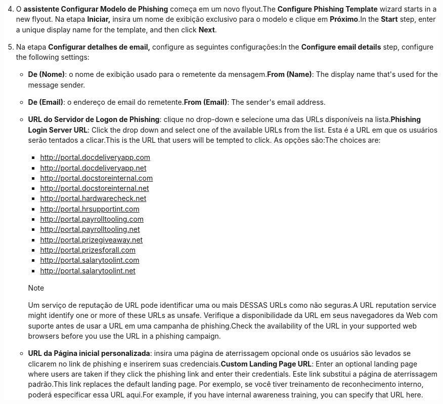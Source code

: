 4. <span data-ttu-id="99e92-155">O **assistente Configurar Modelo de Phishing** começa em um novo flyout.</span><span class="sxs-lookup"><span data-stu-id="99e92-155">The **Configure Phishing Template** wizard starts in a new flyout.</span></span> <span data-ttu-id="99e92-156">Na etapa **Iniciar,** insira um nome de exibição exclusivo para o modelo e clique em **Próximo**.</span><span class="sxs-lookup"><span data-stu-id="99e92-156">In the **Start** step, enter a unique display name for the template, and then click **Next**.</span></span>

5. <span data-ttu-id="99e92-157">Na etapa **Configurar detalhes de email,** configure as seguintes configurações:</span><span class="sxs-lookup"><span data-stu-id="99e92-157">In the **Configure email details** step, configure the following settings:</span></span>

   - <span data-ttu-id="99e92-158">**De (Nome)**: o nome de exibição usado para o remetente da mensagem.</span><span class="sxs-lookup"><span data-stu-id="99e92-158">**From (Name)**: The display name that's used for the message sender.</span></span>

   - <span data-ttu-id="99e92-159">**De (Email)**: o endereço de email do remetente.</span><span class="sxs-lookup"><span data-stu-id="99e92-159">**From (Email)**: The sender's email address.</span></span>

   - <span data-ttu-id="99e92-160">**URL do Servidor de Logon de Phishing**: clique no drop-down e selecione uma das URLs disponíveis na lista.</span><span class="sxs-lookup"><span data-stu-id="99e92-160">**Phishing Login Server URL**: Click the drop down and select one of the available URLs from the list.</span></span> <span data-ttu-id="99e92-161">Esta é a URL em que os usuários serão tentados a clicar.</span><span class="sxs-lookup"><span data-stu-id="99e92-161">This is the URL that users will be tempted to click.</span></span> <span data-ttu-id="99e92-162">As opções são:</span><span class="sxs-lookup"><span data-stu-id="99e92-162">The choices are:</span></span>

     - <http://portal.docdeliveryapp.com>
     - <http://portal.docdeliveryapp.net>
     - <http://portal.docstoreinternal.com>
     - <http://portal.docstoreinternal.net>
     - <http://portal.hardwarecheck.net>
     - <http://portal.hrsupportint.com>
     - <http://portal.payrolltooling.com>
     - <http://portal.payrolltooling.net>
     - <http://portal.prizegiveaway.net>
     - <http://portal.prizesforall.com>
     - <http://portal.salarytoolint.com>
     - <http://portal.salarytoolint.net>

     > [!NOTE]
     >
     > <span data-ttu-id="99e92-163">Um serviço de reputação de URL pode identificar uma ou mais DESSAS URLs como não seguras.</span><span class="sxs-lookup"><span data-stu-id="99e92-163">A URL reputation service might identify one or more of these URLs as unsafe.</span></span> <span data-ttu-id="99e92-164">Verifique a disponibilidade da URL em seus navegadores da Web com suporte antes de usar a URL em uma campanha de phishing.</span><span class="sxs-lookup"><span data-stu-id="99e92-164">Check the availability of the URL in your supported web browsers before you use the URL in a phishing campaign.</span></span>

   - <span data-ttu-id="99e92-165">**URL da Página inicial personalizada**: insira uma página de aterrissagem opcional onde os usuários são levados se clicarem no link de phishing e inserirem suas credenciais.</span><span class="sxs-lookup"><span data-stu-id="99e92-165">**Custom Landing Page URL**: Enter an optional landing page where users are taken if they click the phishing link and enter their credentials.</span></span> <span data-ttu-id="99e92-166">Este link substitui a página de aterrissagem padrão.</span><span class="sxs-lookup"><span data-stu-id="99e92-166">This link replaces the default landing page.</span></span> <span data-ttu-id="99e92-167">Por exemplo, se você tiver treinamento de reconhecimento interno, poderá especificar essa URL aqui.</span><span class="sxs-lookup"><span data-stu-id="99e92-167">For example, if you have internal awareness training, you can specify that URL here.</span></span>
